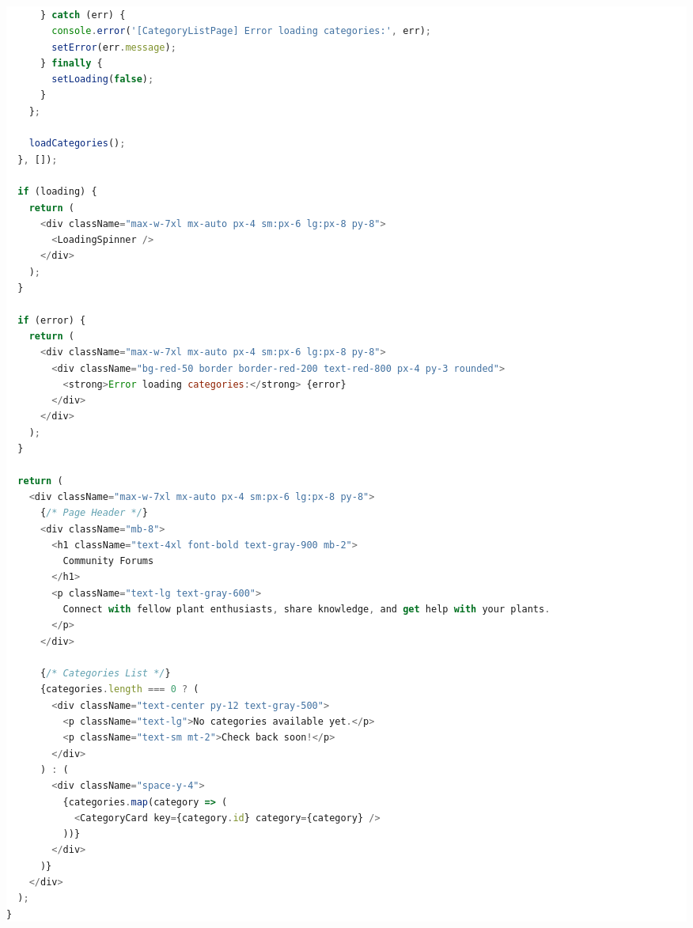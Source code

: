 ```javascript
      } catch (err) {
        console.error('[CategoryListPage] Error loading categories:', err);
        setError(err.message);
      } finally {
        setLoading(false);
      }
    };

    loadCategories();
  }, []);

  if (loading) {
    return (
      <div className="max-w-7xl mx-auto px-4 sm:px-6 lg:px-8 py-8">
        <LoadingSpinner />
      </div>
    );
  }

  if (error) {
    return (
      <div className="max-w-7xl mx-auto px-4 sm:px-6 lg:px-8 py-8">
        <div className="bg-red-50 border border-red-200 text-red-800 px-4 py-3 rounded">
          <strong>Error loading categories:</strong> {error}
        </div>
      </div>
    );
  }

  return (
    <div className="max-w-7xl mx-auto px-4 sm:px-6 lg:px-8 py-8">
      {/* Page Header */}
      <div className="mb-8">
        <h1 className="text-4xl font-bold text-gray-900 mb-2">
          Community Forums
        </h1>
        <p className="text-lg text-gray-600">
          Connect with fellow plant enthusiasts, share knowledge, and get help with your plants.
        </p>
      </div>

      {/* Categories List */}
      {categories.length === 0 ? (
        <div className="text-center py-12 text-gray-500">
          <p className="text-lg">No categories available yet.</p>
          <p className="text-sm mt-2">Check back soon!</p>
        </div>
      ) : (
        <div className="space-y-4">
          {categories.map(category => (
            <CategoryCard key={category.id} category={category} />
          ))}
        </div>
      )}
    </div>
  );
}
```
